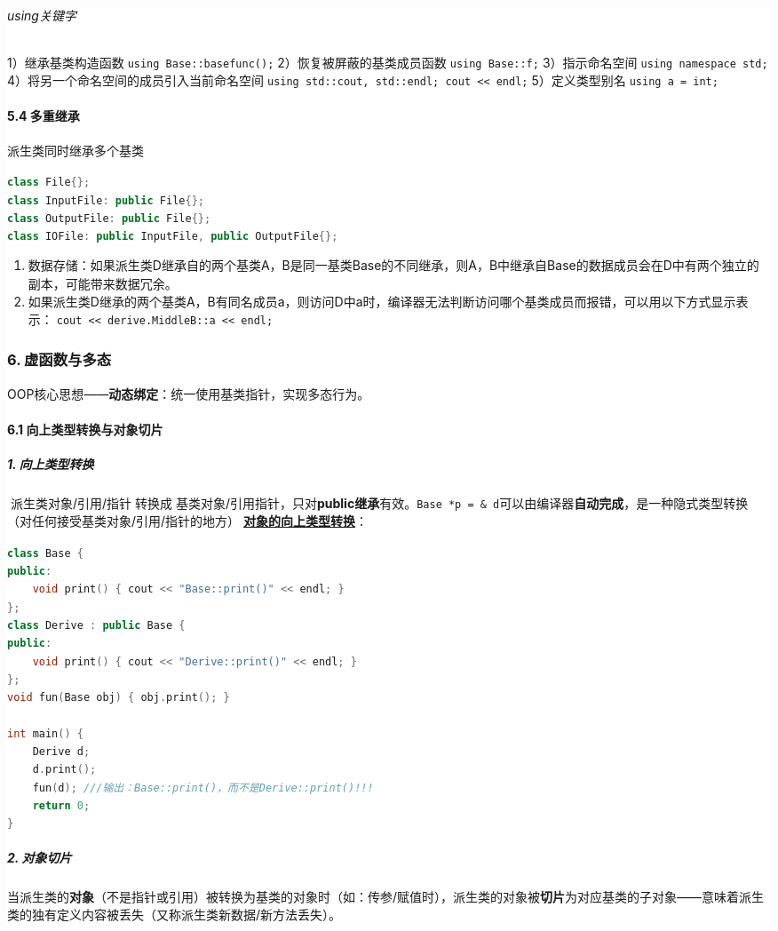 ###### using关键字
1）继承基类构造函数 `using Base::basefunc();`
2）恢复被屏蔽的基类成员函数 `using Base::f;`
3）指示命名空间 `using namespace std;`
4）将另一个命名空间的成员引入当前命名空间 `using std::cout, std::endl; cout << endl;`
5）定义类型别名 `using a = int;`



#### 5.4 多重继承
派生类同时继承多个基类
```C++
class File{}; 
class InputFile: public File{}; 
class OutputFile: public File{}; 
class IOFile: public InputFile, public OutputFile{};
```
1. 数据存储：如果派生类D继承自的两个基类A，B是同一基类Base的不同继承，则A，B中继承自Base的数据成员会在D中有两个独立的副本，可能带来数据冗余。
2. 如果派生类D继承的两个基类A，B有同名成员a，则访问D中a时，编译器无法判断访问哪个基类成员而报错，可以用以下方式显示表示： `cout << derive.MiddleB::a << endl;`



### 6. 虚函数与多态

OOP核心思想——**动态绑定**：统一使用基类指针，实现多态行为。

#### 6.1 向上类型转换与对象切片
##### 1. 向上类型转换
​		派生类对象/引用/指针 转换成 基类对象/引用指针，只对**public继承**有效。`Base *p = & d`
​		可以由编译器**自动完成**，是一种隐式类型转换（对任何接受基类对象/引用/指针的地方）
<u>**对象的向上类型转换**</u>：

```C++
class Base {
public:
    void print() { cout << "Base::print()" << endl; }
};
class Derive : public Base {
public:
    void print() { cout << "Derive::print()" << endl; }
};
void fun(Base obj) { obj.print(); }

int main() {
    Derive d;
    d.print();	
    fun(d); ///输出：Base::print()，而不是Derive::print()!!!
    return 0;
}
```

##### 2. 对象切片
​		当派生类的**对象**（不是指针或引用）被转换为基类的对象时（如：传参/赋值时），派生类的对象被**切片**为对应基类的子对象——意味着派生类的独有定义内容被丢失（又称派生类新数据/新方法丢失）。
